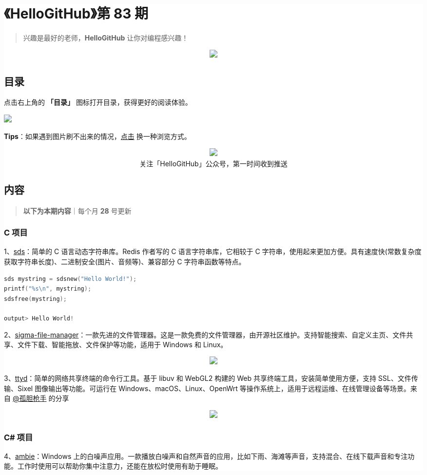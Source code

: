 # 《HelloGitHub》第 83 期
> 兴趣是最好的老师，**HelloGitHub** 让你对编程感兴趣！
<p align="center">
    <img src='https://raw.githubusercontent.com/521xueweihan/img_logo/master/logo/cover.jpg' style="max-width:100%;"></img>
</p>

## 目录

点击右上角的 **「目录」** 图标打开目录，获得更好的阅读体验。

![](https://raw.githubusercontent.com/521xueweihan/img_logo/master/logo/catalog.png)

**Tips**：如果遇到图片刷不出来的情况，[点击](https://hellogithub.com/periodical/volume/83) 换一种浏览方式。

<p align="center">
  <img src="https://raw.githubusercontent.com/521xueweihan/img_logo/master/logo/weixin.png" style="max-width:30%;"></img><br>
关注「HelloGitHub」公众号，第一时间收到推送
</p>

## 内容
> **以下为本期内容**｜每个月 **28** 号更新

### C 项目
1、[sds](https://hellogithub.com/periodical/statistics/click/?target=https://github.com/antirez/sds)：简单的 C 语言动态字符串库。Redis 作者写的 C 语言字符串库，它相较于 C 字符串，使用起来更加方便。具有速度快(常数复杂度获取字符串长度)、二进制安全(图片、音频等)、兼容部分 C 字符串函数等特点。
```c
sds mystring = sdsnew("Hello World!");
printf("%s\n", mystring);
sdsfree(mystring);

output> Hello World!
```

2、[sigma-file-manager](https://hellogithub.com/periodical/statistics/click/?target=https://github.com/aleksey-hoffman/sigma-file-manager)：一款先进的文件管理器。这是一款免费的文件管理器，由开源社区维护。支持智能搜索、自定义主页、文件共享、文件下载、智能拖放、文件保护等功能，适用于 Windows 和 Linux。

<p align="center"><img src='https://raw.githubusercontent.com/521xueweihan/img3/master/hellogithub/83/370679811.png' style="max-width:80%; max-height=80%;"></img></p>

3、[ttyd](https://hellogithub.com/periodical/statistics/click/?target=https://github.com/tsl0922/ttyd)：简单的网络共享终端的命令行工具。基于 libuv 和 WebGL2 构建的 Web 共享终端工具，安装简单使用方便，支持 SSL、文件传输、Sixel 图像输出等功能。可运行在 Windows、macOS、Linux、OpenWrt 等操作系统上，适用于远程运维、在线管理设备等场景。来自 [@孤胆枪手](https://hellogithub.com/user/i1wAIyo6P3NXkxm) 的分享

<p align="center"><img src='https://raw.githubusercontent.com/521xueweihan/img3/master/hellogithub/83/68063511.gif' style="max-width:80%; max-height=80%;"></img></p>

### C# 项目
4、[ambie](https://hellogithub.com/periodical/statistics/click/?target=https://github.com/jenius-apps/ambie)：Windows 上的白噪声应用。一款播放白噪声和自然声音的应用，比如下雨、海滩等声音，支持混合、在线下载声音和专注功能。工作时使用可以帮助你集中注意力，还能在放松时使用有助于睡眠。
